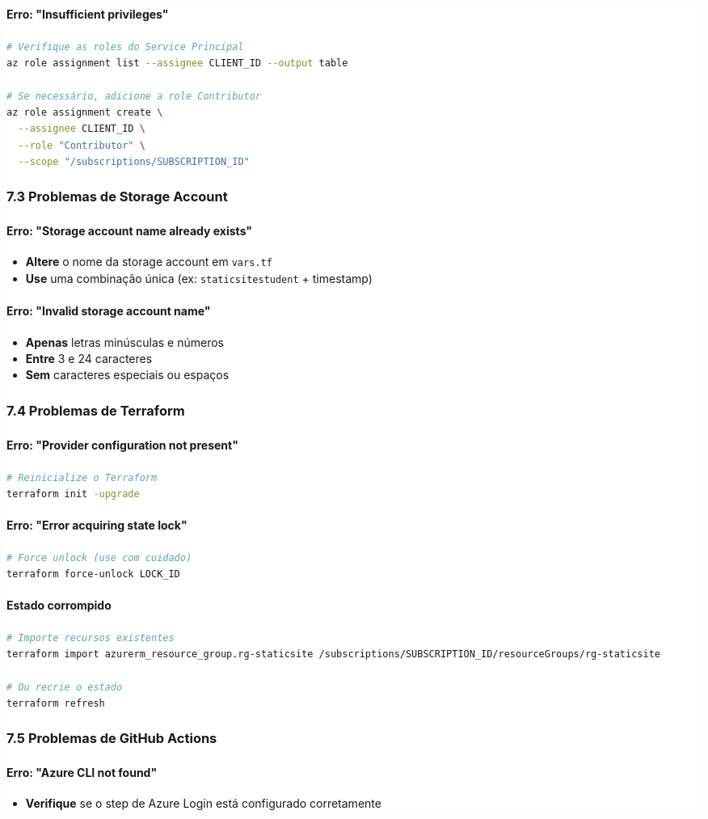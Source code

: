 #### Erro: "Insufficient privileges"
```bash
# Verifique as roles do Service Principal
az role assignment list --assignee CLIENT_ID --output table

# Se necessário, adicione a role Contributor
az role assignment create \
  --assignee CLIENT_ID \
  --role "Contributor" \
  --scope "/subscriptions/SUBSCRIPTION_ID"
```

### 7.3 Problemas de Storage Account

#### Erro: "Storage account name already exists"
- **Altere** o nome da storage account em `vars.tf`
- **Use** uma combinação única (ex: `staticsitestudent` + timestamp)

#### Erro: "Invalid storage account name"
- **Apenas** letras minúsculas e números
- **Entre** 3 e 24 caracteres
- **Sem** caracteres especiais ou espaços

### 7.4 Problemas de Terraform

#### Erro: "Provider configuration not present"
```bash
# Reinicialize o Terraform
terraform init -upgrade
```

#### Erro: "Error acquiring state lock"
```bash
# Force unlock (use com cuidado)
terraform force-unlock LOCK_ID
```

#### Estado corrompido
```bash
# Importe recursos existentes
terraform import azurerm_resource_group.rg-staticsite /subscriptions/SUBSCRIPTION_ID/resourceGroups/rg-staticsite

# Ou recrie o estado
terraform refresh
```

### 7.5 Problemas de GitHub Actions

#### Erro: "Azure CLI not found"
- **Verifique** se o step de Azure Login está configurado corretamente
